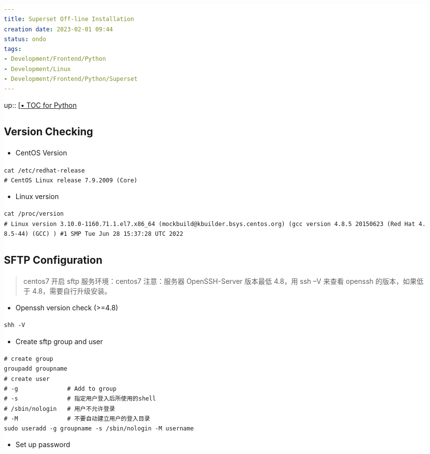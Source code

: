 ```yaml
---
title: Superset Off-line Installation
creation date: 2023-02-01 09:44 
status: ondo
tags: 
- Development/Frontend/Python
- Development/Linux
- Development/Frontend/Python/Superset
---
```

up:: [[• TOC for Python](%E2%80%A2%20TOC%20for%20Python.md)

## Version Checking

- CentOS Version

```shell
cat /etc/redhat-release
# CentOS Linux release 7.9.2009 (Core)
```

- Linux version

```shell
cat /proc/version
# Linux version 3.10.0-1160.71.1.el7.x86_64 (mockbuild@kbuilder.bsys.centos.org) (gcc version 4.8.5 20150623 (Red Hat 4.8.5-44) (GCC) ) #1 SMP Tue Jun 28 15:37:28 UTC 2022
```

## SFTP Configuration

> centos7 开启 sftp 服务环境：centos7 注意：服务器 OpenSSH-Server 版本最低 4.8，用 ssh –V 来查看 openssh 的版本，如果低于 4.8，需要自行升级安装。

- Openssh version check (>=4.8)

```shell
shh -V
```

- Create sftp group and user

```shell
# create group
groupadd groupname
# create user
# -g              # Add to group
# -s              # 指定用户登入后所使用的shell
# /sbin/nologin   # 用户不允许登录
# -M              # 不要自动建立用户的登入目录
sudo useradd -g groupname -s /sbin/nologin -M username
```

- Set up password
